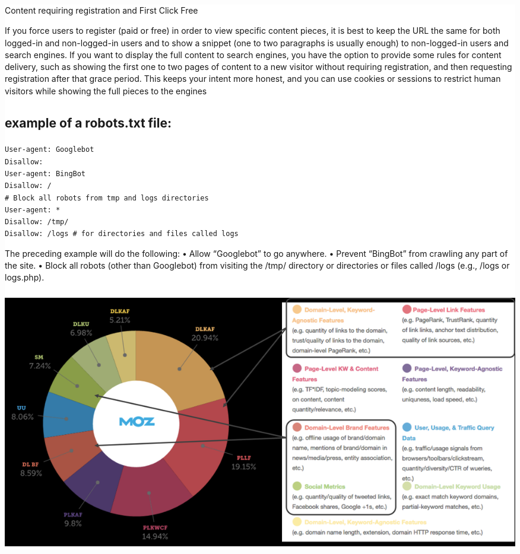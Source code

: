 
Content requiring registration and First Click Free

If you force users to register (paid or free) in order to view specific content pieces,
it is best to keep the URL the same for both logged-in and non-logged-in users and
to show a snippet (one to two paragraphs is usually enough) to non-logged-in
users and search engines. If you want to display the full content to search engines,
you have the option to provide some rules for content delivery, such as showing
the first one to two pages of content to a new visitor without requiring registration,
and then requesting registration after that grace period. This keeps your
intent more honest, and you can use cookies or sessions to restrict human visitors
while showing the full pieces to the engines


## example of a robots.txt file:

    User-agent: Googlebot
    Disallow:
    User-agent: BingBot
    Disallow: /
    # Block all robots from tmp and logs directories
    User-agent: *
    Disallow: /tmp/
    Disallow: /logs # for directories and files called logs

The preceding example will do the following:
• Allow “Googlebot” to go anywhere.
• Prevent “BingBot” from crawling any part of the site.
• Block all robots (other than Googlebot) from visiting the /tmp/ directory or directories or files called /logs (e.g., /logs or logs.php).







### 

![](md-img/2021-03-25-11-24-44.png)